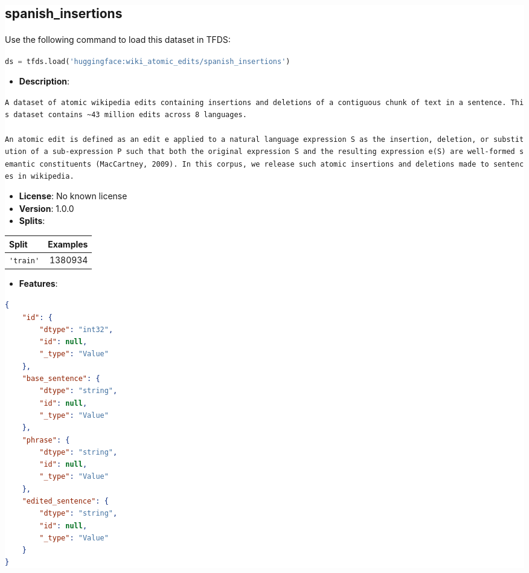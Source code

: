 

## spanish_insertions


Use the following command to load this dataset in TFDS:

```python
ds = tfds.load('huggingface:wiki_atomic_edits/spanish_insertions')
```

*   **Description**:

```
A dataset of atomic wikipedia edits containing insertions and deletions of a contiguous chunk of text in a sentence. This dataset contains ~43 million edits across 8 languages.

An atomic edit is defined as an edit e applied to a natural language expression S as the insertion, deletion, or substitution of a sub-expression P such that both the original expression S and the resulting expression e(S) are well-formed semantic constituents (MacCartney, 2009). In this corpus, we release such atomic insertions and deletions made to sentences in wikipedia.
```

*   **License**: No known license
*   **Version**: 1.0.0
*   **Splits**:

Split  | Examples
:----- | -------:
`'train'` | 1380934

*   **Features**:

```json
{
    "id": {
        "dtype": "int32",
        "id": null,
        "_type": "Value"
    },
    "base_sentence": {
        "dtype": "string",
        "id": null,
        "_type": "Value"
    },
    "phrase": {
        "dtype": "string",
        "id": null,
        "_type": "Value"
    },
    "edited_sentence": {
        "dtype": "string",
        "id": null,
        "_type": "Value"
    }
}
```

